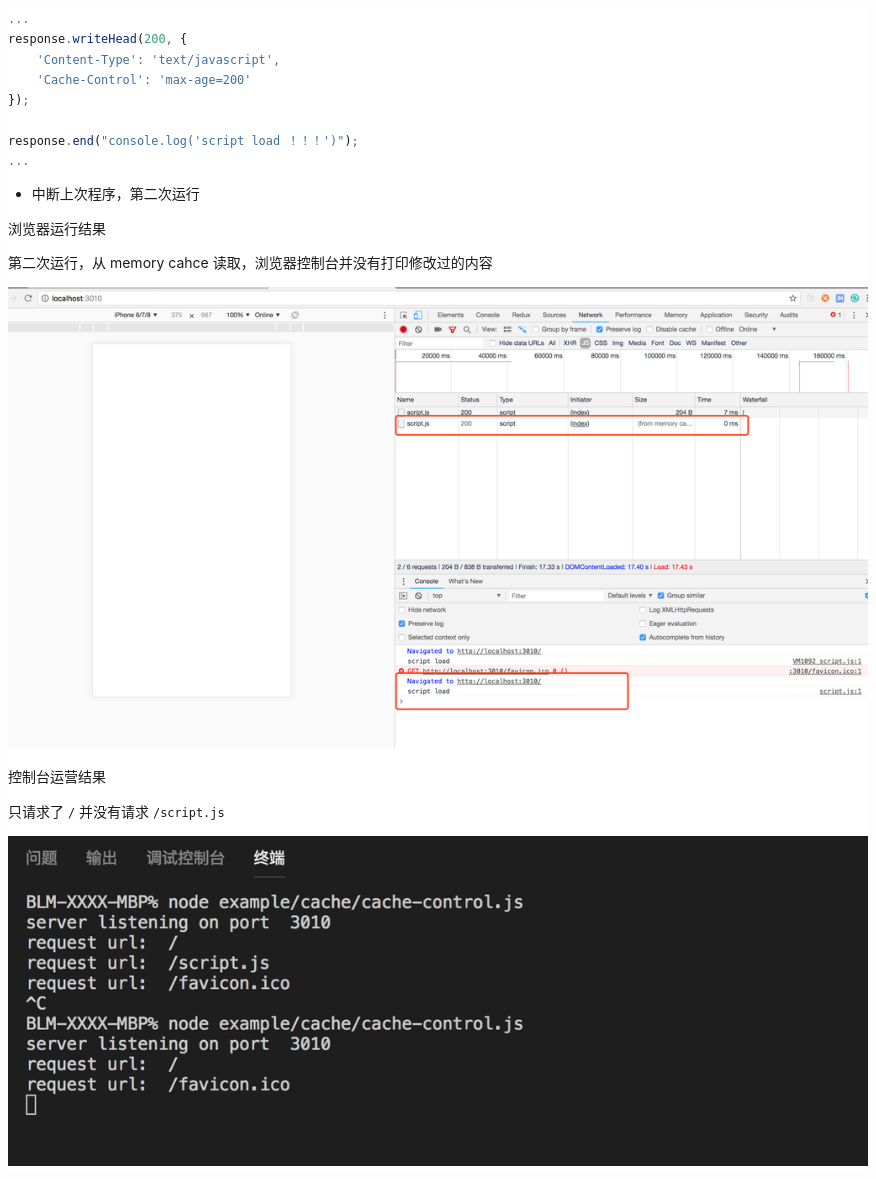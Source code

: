 ```js
...
response.writeHead(200, {
    'Content-Type': 'text/javascript',
    'Cache-Control': 'max-age=200'
});

response.end("console.log('script load ！！！')");
...
```

* 中断上次程序，第二次运行

浏览器运行结果

第二次运行，从 memory cahce 读取，浏览器控制台并没有打印修改过的内容

![](./img/cache/cache-control2018081103.png)

控制台运营结果

只请求了 ``` / ``` 并没有请求 ``` /script.js  ```

![](./img/cache/cache-control2018081104.png)
